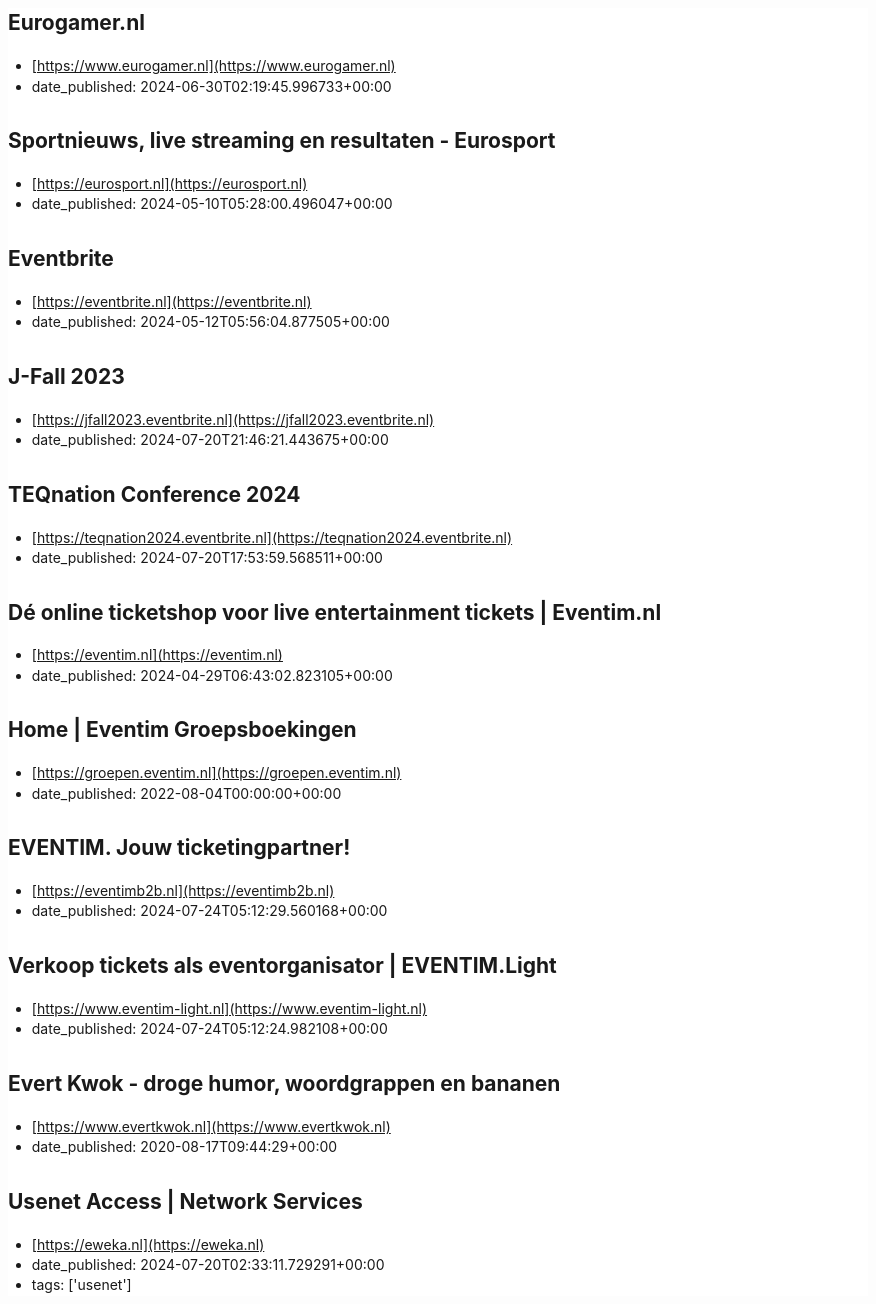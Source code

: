  ## Eurogamer.nl
 - [https://www.eurogamer.nl](https://www.eurogamer.nl)
 - date_published: 2024-06-30T02:19:45.996733+00:00

 ## Sportnieuws, live streaming en resultaten - Eurosport
 - [https://eurosport.nl](https://eurosport.nl)
 - date_published: 2024-05-10T05:28:00.496047+00:00

 ## Eventbrite
 - [https://eventbrite.nl](https://eventbrite.nl)
 - date_published: 2024-05-12T05:56:04.877505+00:00

 ## J-Fall 2023
 - [https://jfall2023.eventbrite.nl](https://jfall2023.eventbrite.nl)
 - date_published: 2024-07-20T21:46:21.443675+00:00

 ## TEQnation Conference 2024
 - [https://teqnation2024.eventbrite.nl](https://teqnation2024.eventbrite.nl)
 - date_published: 2024-07-20T17:53:59.568511+00:00

 ## Dé online ticketshop voor live entertainment tickets | Eventim.nl
 - [https://eventim.nl](https://eventim.nl)
 - date_published: 2024-04-29T06:43:02.823105+00:00

 ## Home | Eventim Groepsboekingen
 - [https://groepen.eventim.nl](https://groepen.eventim.nl)
 - date_published: 2022-08-04T00:00:00+00:00

 ## EVENTIM. Jouw ticketingpartner!
 - [https://eventimb2b.nl](https://eventimb2b.nl)
 - date_published: 2024-07-24T05:12:29.560168+00:00

 ## Verkoop tickets als eventorganisator | EVENTIM.Light
 - [https://www.eventim-light.nl](https://www.eventim-light.nl)
 - date_published: 2024-07-24T05:12:24.982108+00:00

 ## Evert Kwok - droge humor, woordgrappen en bananen
 - [https://www.evertkwok.nl](https://www.evertkwok.nl)
 - date_published: 2020-08-17T09:44:29+00:00

 ## Usenet Access | Network Services
 - [https://eweka.nl](https://eweka.nl)
 - date_published: 2024-07-20T02:33:11.729291+00:00
 - tags: ['usenet']
